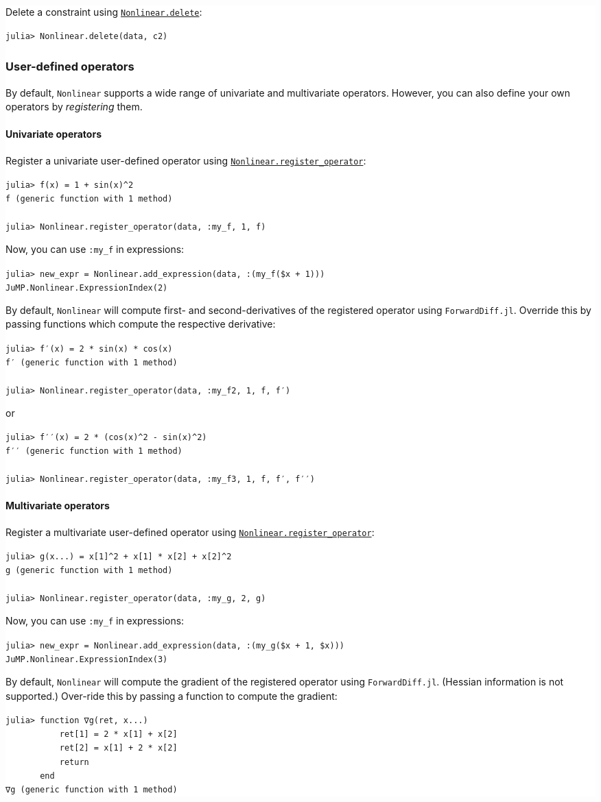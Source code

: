 Delete a constraint using [`Nonlinear.delete`](@ref):
```jldoctest nonlinear_developer
julia> Nonlinear.delete(data, c2)
```

### User-defined operators

By default, `Nonlinear` supports a wide range of univariate and multivariate
operators. However, you can also define your own operators by _registering_
them.

#### Univariate operators

Register a univariate user-defined operator using
[`Nonlinear.register_operator`](@ref):
```jldoctest nonlinear_developer
julia> f(x) = 1 + sin(x)^2
f (generic function with 1 method)

julia> Nonlinear.register_operator(data, :my_f, 1, f)
```
Now, you can use `:my_f` in expressions:
```jldoctest nonlinear_developer
julia> new_expr = Nonlinear.add_expression(data, :(my_f($x + 1)))
JuMP.Nonlinear.ExpressionIndex(2)
```
By default, `Nonlinear` will compute first- and second-derivatives of the
registered operator using `ForwardDiff.jl`. Override this by passing functions
which compute the respective derivative:
```jldoctest nonlinear_developer
julia> f′(x) = 2 * sin(x) * cos(x)
f′ (generic function with 1 method)

julia> Nonlinear.register_operator(data, :my_f2, 1, f, f′)
```
or
```jldoctest nonlinear_developer
julia> f′′(x) = 2 * (cos(x)^2 - sin(x)^2)
f′′ (generic function with 1 method)

julia> Nonlinear.register_operator(data, :my_f3, 1, f, f′, f′′)
```

#### Multivariate operators

Register a multivariate user-defined operator using
[`Nonlinear.register_operator`](@ref):
```jldoctest nonlinear_developer
julia> g(x...) = x[1]^2 + x[1] * x[2] + x[2]^2
g (generic function with 1 method)

julia> Nonlinear.register_operator(data, :my_g, 2, g)
```
Now, you can use `:my_f` in expressions:
```jldoctest nonlinear_developer
julia> new_expr = Nonlinear.add_expression(data, :(my_g($x + 1, $x)))
JuMP.Nonlinear.ExpressionIndex(3)
```
By default, `Nonlinear` will compute the gradient of the registered
operator using `ForwardDiff.jl`. (Hessian information is not supported.)
Over-ride this by passing a function to compute the gradient:
```jldoctest nonlinear_developer
julia> function ∇g(ret, x...)
           ret[1] = 2 * x[1] + x[2]
           ret[2] = x[1] + 2 * x[2]
           return
       end
∇g (generic function with 1 method)
```